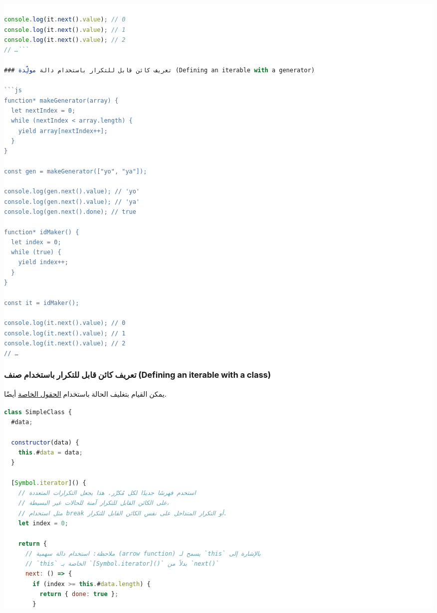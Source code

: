 ````js

console.log(it.next().value); // 0
console.log(it.next().value); // 1
console.log(it.next().value); // 2
// …```

### تعريف كائن قابل للتكرار باستخدام دالة مولِّدة (Defining an iterable with a generator)

```js
function* makeGenerator(array) {
  let nextIndex = 0;
  while (nextIndex < array.length) {
    yield array[nextIndex++];
  }
}

const gen = makeGenerator(["yo", "ya"]);

console.log(gen.next().value); // 'yo'
console.log(gen.next().value); // 'ya'
console.log(gen.next().done); // true

function* idMaker() {
  let index = 0;
  while (true) {
    yield index++;
  }
}

const it = idMaker();

console.log(it.next().value); // 0
console.log(it.next().value); // 1
console.log(it.next().value); // 2
// …
````

### تعريف كائن قابل للتكرار باستخدام صنف (Defining an iterable with a class)

يمكن القيام بتغليف الحالة باستخدام [الحقول الخاصة](/en-US/docs/Web/JavaScript/Reference/Classes/Private_elements) أيضًا.

```js
class SimpleClass {
  #data;

  constructor(data) {
    this.#data = data;
  }

  [Symbol.iterator]() {
    // استخدم فهرسًا جديدًا لكل مُكرِّر. هذا يجعل التكرارات المتعددة
    // على الكائن القابل للتكرار آمنة للحالات غير البسيطة،
    // مثل استخدام break أو التكرار المتداخل على نفس الكائن القابل للتكرار.
    let index = 0;

    return {
      // ملاحظة: استخدام دالة سهمية (arrow function) يسمح لـ `this` بالإشارة إلى
      // `this` الخاصة بـ `[Symbol.iterator]()` بدلاً من `next()`
      next: () => {
        if (index >= this.#data.length) {
          return { done: true };
        }
```